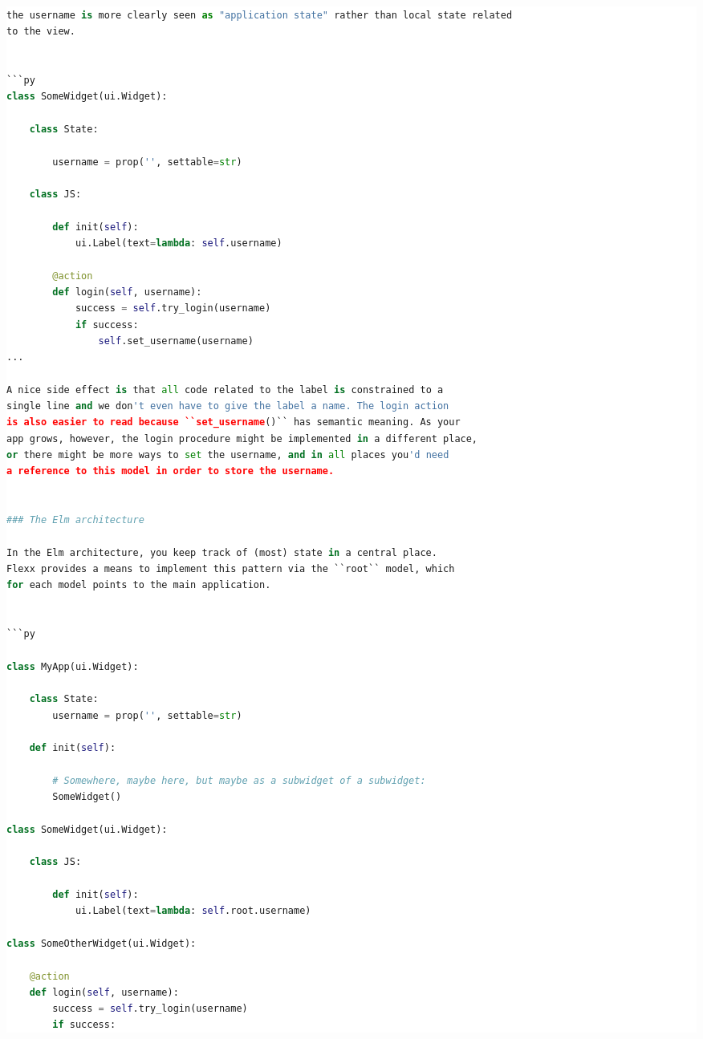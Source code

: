 ```py
the username is more clearly seen as "application state" rather than local state related
to the view.


```py
class SomeWidget(ui.Widget):
    
    class State:
        
        username = prop('', settable=str)
    
    class JS:
        
        def init(self):
            ui.Label(text=lambda: self.username)
        
        @action
        def login(self, username):
            success = self.try_login(username)
            if success:
                self.set_username(username)
...

A nice side effect is that all code related to the label is constrained to a
single line and we don't even have to give the label a name. The login action
is also easier to read because ``set_username()`` has semantic meaning. As your
app grows, however, the login procedure might be implemented in a different place,
or there might be more ways to set the username, and in all places you'd need
a reference to this model in order to store the username.


### The Elm architecture

In the Elm architecture, you keep track of (most) state in a central place.
Flexx provides a means to implement this pattern via the ``root`` model, which
for each model points to the main application.


```py

class MyApp(ui.Widget):
    
    class State:
        username = prop('', settable=str)
    
    def init(self):
        
        # Somewhere, maybe here, but maybe as a subwidget of a subwidget:
        SomeWidget()

class SomeWidget(ui.Widget):
    
    class JS:
        
        def init(self):
            ui.Label(text=lambda: self.root.username)

class SomeOtherWidget(ui.Widget):
    
    @action
    def login(self, username):
        success = self.try_login(username)
        if success:
```